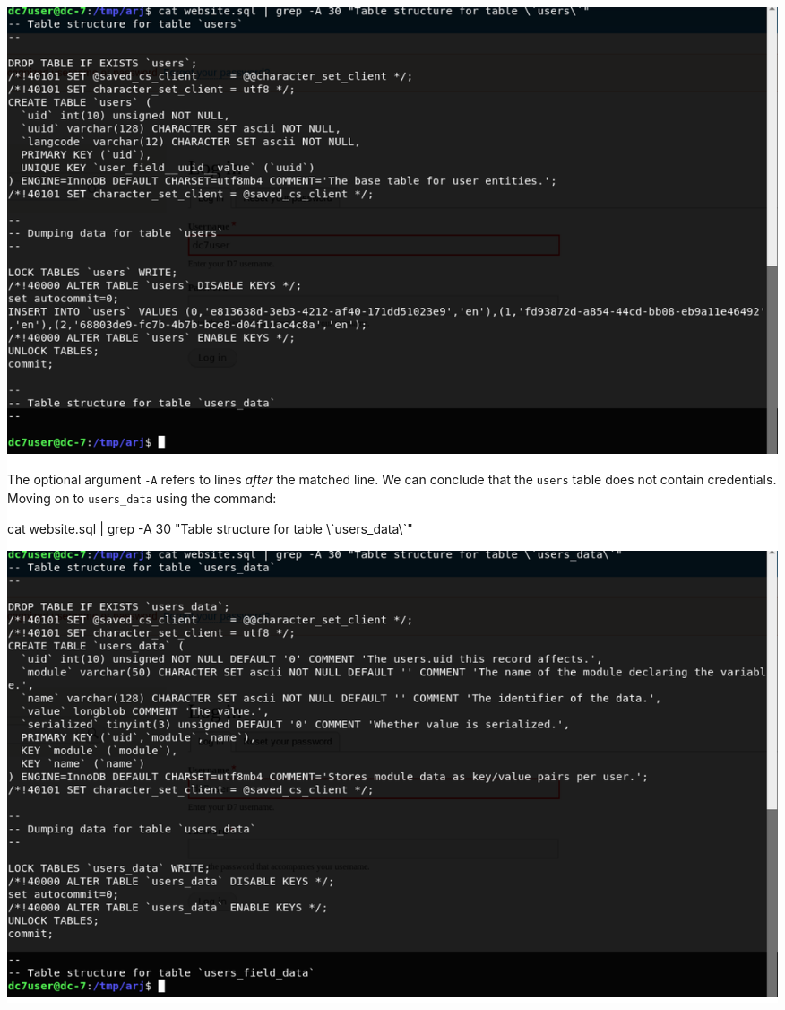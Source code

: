 ![Screen Shot 2019-09-03 at 7.20.39 PM.png](images/screen-shot-2019-09-03-at-7.20.39-pm.png)

The optional argument `-A` refers to lines _after_ the matched line. We can conclude that the `users` table does not contain credentials. Moving on to `users_data` using the command:

cat website.sql | grep -A 30 "Table structure for table \\\`users\_data\\\`"

![Screen Shot 2019-09-03 at 7.22.43 PM.png](images/screen-shot-2019-09-03-at-7.22.43-pm.png)
